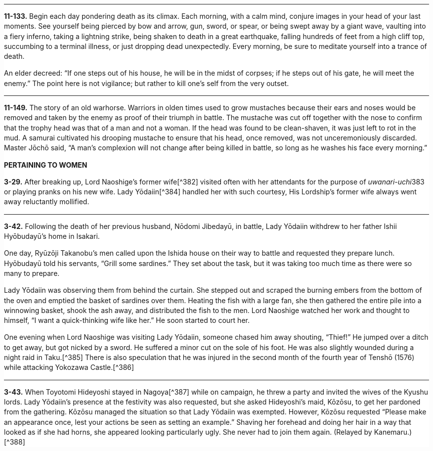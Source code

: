 ___________

**11-133.** Begin each day pondering death as its climax. Each morning, with a calm mind, conjure images in your head of your last moments. See yourself being pierced by bow and arrow, gun, sword, or spear, or being swept away by a giant wave, vaulting into a fiery inferno, taking a lightning strike, being shaken to death in a great earthquake, falling hundreds of feet from a high cliff top, succumbing to a terminal illness, or just dropping dead unexpectedly. Every morning, be sure to meditate yourself into a trance of death.

An elder decreed: “If one steps out of his house, he will be in the midst of corpses; if he steps out of his gate, he will meet the enemy.” The point here is not vigilance; but rather to kill one’s self from the very outset.

___________

**11-149.** The story of an old warhorse. Warriors in olden times used to grow mustaches because their ears and noses would be removed and taken by the enemy as proof of their triumph in battle. The mustache was cut off together with the nose to confirm that the trophy head was that of a man and not a woman. If the head was found to be clean-shaven, it was just left to rot in the mud. A samurai cultivated his drooping mustache to ensure that his head, once removed, was not unceremoniously discarded. Master Jōchō said, “A man’s complexion will not change after being killed in battle, so long as he washes his face every morning.”





**PERTAINING TO WOMEN**

**3-29.** After breaking up, Lord Naoshige’s former wife[^382] visited often with her attendants for the purpose of *uwanari-uchi*383 or playing pranks on his new wife. Lady Yōdaiin[^384] handled her with such courtesy, His Lordship’s former wife always went away reluctantly mollified.

___________

**3-42.** Following the death of her previous husband, Nōdomi Jibedayū, in battle, Lady Yōdaiin withdrew to her father Ishii Hyōbudayū’s home in Isakari.

One day, Ryūzōji Takanobu’s men called upon the Ishida house on their way to battle and requested they prepare lunch. Hyōbudayū told his servants, “Grill some sardines.” They set about the task, but it was taking too much time as there were so many to prepare.

Lady Yōdaiin was observing them from behind the curtain. She stepped out and scraped the burning embers from the bottom of the oven and emptied the basket of sardines over them. Heating the fish with a large fan, she then gathered the entire pile into a winnowing basket, shook the ash away, and distributed the fish to the men. Lord Naoshige watched her work and thought to himself, “I want a quick-thinking wife like her.” He soon started to court her.

One evening when Lord Naoshige was visiting Lady Yōdaiin, someone chased him away shouting, “Thief\!” He jumped over a ditch to get away, but got nicked by a sword. He suffered a minor cut on the sole of his foot. He was also slightly wounded during a night raid in Taku.[^385] There is also speculation that he was injured in the second month of the fourth year of Tenshō \(1576\) while attacking Yokozawa Castle.[^386]

___________

**3-43.** When Toyotomi Hideyoshi stayed in Nagoya[^387] while on campaign, he threw a party and invited the wives of the Kyushu lords. Lady Yōdaiin’s presence at the festivity was also requested, but she asked Hideyoshi’s maid, Kōzōsu, to get her pardoned from the gathering. Kōzōsu managed the situation so that Lady Yōdaiin was exempted. However, Kōzōsu requested “Please make an appearance once, lest your actions be seen as setting an example.” Shaving her forehead and doing her hair in a way that looked as if she had horns, she appeared looking particularly ugly. She never had to join them again. \(Relayed by Kanemaru.\)[^388]
